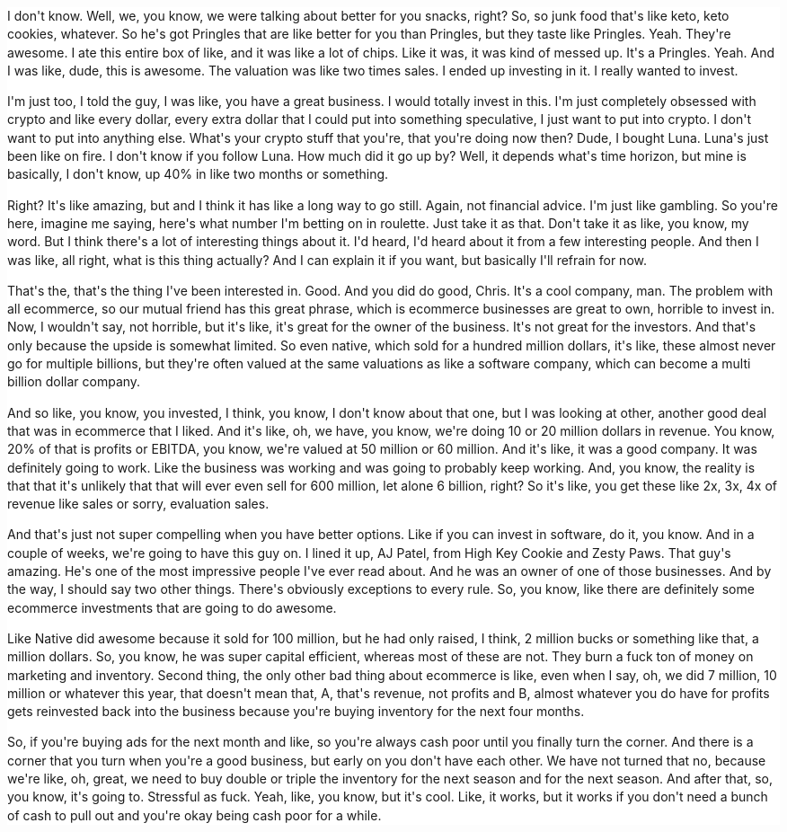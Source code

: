 I don't know. Well, we, you know, we were talking about better for you snacks, right? So, so junk food that's like keto, keto cookies, whatever. So he's got Pringles that are like better for you than Pringles, but they taste like Pringles. Yeah. They're awesome. I ate this entire box of like, and it was like a lot of chips. Like it was, it was kind of messed up. It's a Pringles. Yeah. And I was like, dude, this is awesome. The valuation was like two times sales. I ended up investing in it. I really wanted to invest.

I'm just too, I told the guy, I was like, you have a great business. I would totally invest in this. I'm just completely obsessed with crypto and like every dollar, every extra dollar that I could put into something speculative, I just want to put into crypto. I don't want to put into anything else. What's your crypto stuff that you're, that you're doing now then? Dude, I bought Luna. Luna's just been like on fire. I don't know if you follow Luna. How much did it go up by? Well, it depends what's time horizon, but mine is basically, I don't know, up 40% in like two months or something.

Right? It's like amazing, but and I think it has like a long way to go still. Again, not financial advice. I'm just like gambling. So you're here, imagine me saying, here's what number I'm betting on in roulette. Just take it as that. Don't take it as like, you know, my word. But I think there's a lot of interesting things about it. I'd heard, I'd heard about it from a few interesting people. And then I was like, all right, what is this thing actually? And I can explain it if you want, but basically I'll refrain for now.

That's the, that's the thing I've been interested in. Good. And you did do good, Chris. It's a cool company, man. The problem with all ecommerce, so our mutual friend has this great phrase, which is ecommerce businesses are great to own, horrible to invest in. Now, I wouldn't say, not horrible, but it's like, it's great for the owner of the business. It's not great for the investors. And that's only because the upside is somewhat limited. So even native, which sold for a hundred million dollars, it's like, these almost never go for multiple billions, but they're often valued at the same valuations as like a software company, which can become a multi billion dollar company.

And so like, you know, you invested, I think, you know, I don't know about that one, but I was looking at other, another good deal that was in ecommerce that I liked. And it's like, oh, we have, you know, we're doing 10 or 20 million dollars in revenue. You know, 20% of that is profits or EBITDA, you know, we're valued at 50 million or 60 million. And it's like, it was a good company. It was definitely going to work. Like the business was working and was going to probably keep working. And, you know, the reality is that that it's unlikely that that will ever even sell for 600 million, let alone 6 billion, right? So it's like, you get these like 2x, 3x, 4x of revenue like sales or sorry, evaluation sales.

And that's just not super compelling when you have better options. Like if you can invest in software, do it, you know. And in a couple of weeks, we're going to have this guy on. I lined it up, AJ Patel, from High Key Cookie and Zesty Paws. That guy's amazing. He's one of the most impressive people I've ever read about. And he was an owner of one of those businesses. And by the way, I should say two other things. There's obviously exceptions to every rule. So, you know, like there are definitely some ecommerce investments that are going to do awesome.

Like Native did awesome because it sold for 100 million, but he had only raised, I think, 2 million bucks or something like that, a million dollars. So, you know, he was super capital efficient, whereas most of these are not. They burn a fuck ton of money on marketing and inventory. Second thing, the only other bad thing about ecommerce is like, even when I say, oh, we did 7 million, 10 million or whatever this year, that doesn't mean that, A, that's revenue, not profits and B, almost whatever you do have for profits gets reinvested back into the business because you're buying inventory for the next four months.

So, if you're buying ads for the next month and like, so you're always cash poor until you finally turn the corner. And there is a corner that you turn when you're a good business, but early on you don't have each other. We have not turned that no, because we're like, oh, great, we need to buy double or triple the inventory for the next season and for the next season. And after that, so, you know, it's going to. Stressful as fuck. Yeah, like, you know, but it's cool. Like, it works, but it works if you don't need a bunch of cash to pull out and you're okay being cash poor for a while.
